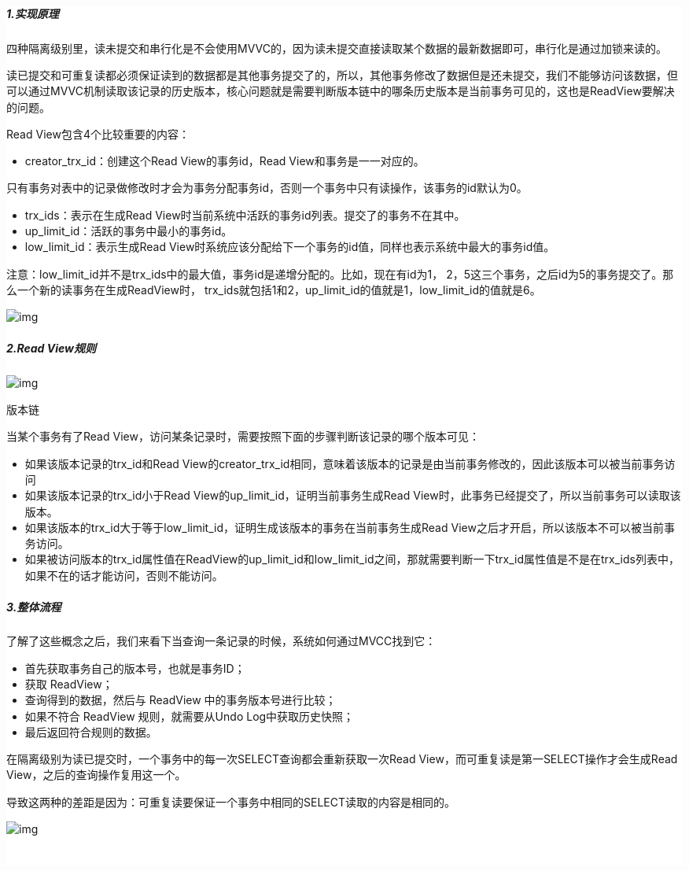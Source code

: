 

##### 1.实现原理

四种隔离级别里，读未提交和串行化是不会使用MVVC的，因为读未提交直接读取某个数据的最新数据即可，串行化是通过加锁来读的。

读已提交和可重复读都必须保证读到的数据都是其他事务提交了的，所以，其他事务修改了数据但是还未提交，我们不能够访问该数据，但可以通过MVVC机制读取该记录的历史版本，核心问题就是需要判断版本链中的哪条历史版本是当前事务可见的，这也是ReadView要解决的问题。

Read View包含4个比较重要的内容：

- creator_trx_id：创建这个Read View的事务id，Read View和事务是一一对应的。

只有事务对表中的记录做修改时才会为事务分配事务id，否则一个事务中只有读操作，该事务的id默认为0。

- trx_ids：表示在生成Read View时当前系统中活跃的事务id列表。提交了的事务不在其中。
- up_limit_id：活跃的事务中最小的事务id。
- low_limit_id：表示生成Read View时系统应该分配给下一个事务的id值，同样也表示系统中最大的事务id值。

注意：low_limit_id并不是trx_ids中的最大值，事务id是递增分配的。比如，现在有id为1， 2，5这三个事务，之后id为5的事务提交了。那么一个新的读事务在生成ReadView时， trx_ids就包括1和2，up_limit_id的值就是1，low_limit_id的值就是6。

![img](https://static.555519.xyz/ab62/uploads/20221016/b668b63a09f5e2e8ac5575f195163606.jpg)



##### 2.Read View规则

![img](https://static.555519.xyz/ab62/uploads/20221016/4d85dda793274a5ea03ec10d3124ab94.jpg)

版本链

当某个事务有了Read View，访问某条记录时，需要按照下面的步骤判断该记录的哪个版本可见：

- 如果该版本记录的trx_id和Read View的creator_trx_id相同，意味着该版本的记录是由当前事务修改的，因此该版本可以被当前事务访问
- 如果该版本记录的trx_id小于Read View的up_limit_id，证明当前事务生成Read View时，此事务已经提交了，所以当前事务可以读取该版本。
- 如果该版本的trx_id大于等于low_limit_id，证明生成该版本的事务在当前事务生成Read View之后才开启，所以该版本不可以被当前事务访问。
- 如果被访问版本的trx_id属性值在ReadView的up_limit_id和low_limit_id之间，那就需要判断一下trx_id属性值是不是在trx_ids列表中，如果不在的话才能访问，否则不能访问。



##### 3.整体流程

了解了这些概念之后，我们来看下当查询一条记录的时候，系统如何通过MVCC找到它：

- 首先获取事务自己的版本号，也就是事务ID；
- 获取 ReadView；
- 查询得到的数据，然后与 ReadView 中的事务版本号进行比较；
- 如果不符合 ReadView 规则，就需要从Undo Log中获取历史快照；
- 最后返回符合规则的数据。

在隔离级别为读已提交时，一个事务中的每一次SELECT查询都会重新获取一次Read View，而可重复读是第一SELECT操作才会生成Read View，之后的查询操作复用这一个。

导致这两种的差距是因为：可重复读要保证一个事务中相同的SELECT读取的内容是相同的。

![img](https://static.555519.xyz/ab62/uploads/20221016/57d53b9aea1b48137b79dbca824eb986.jpg)

<br>

